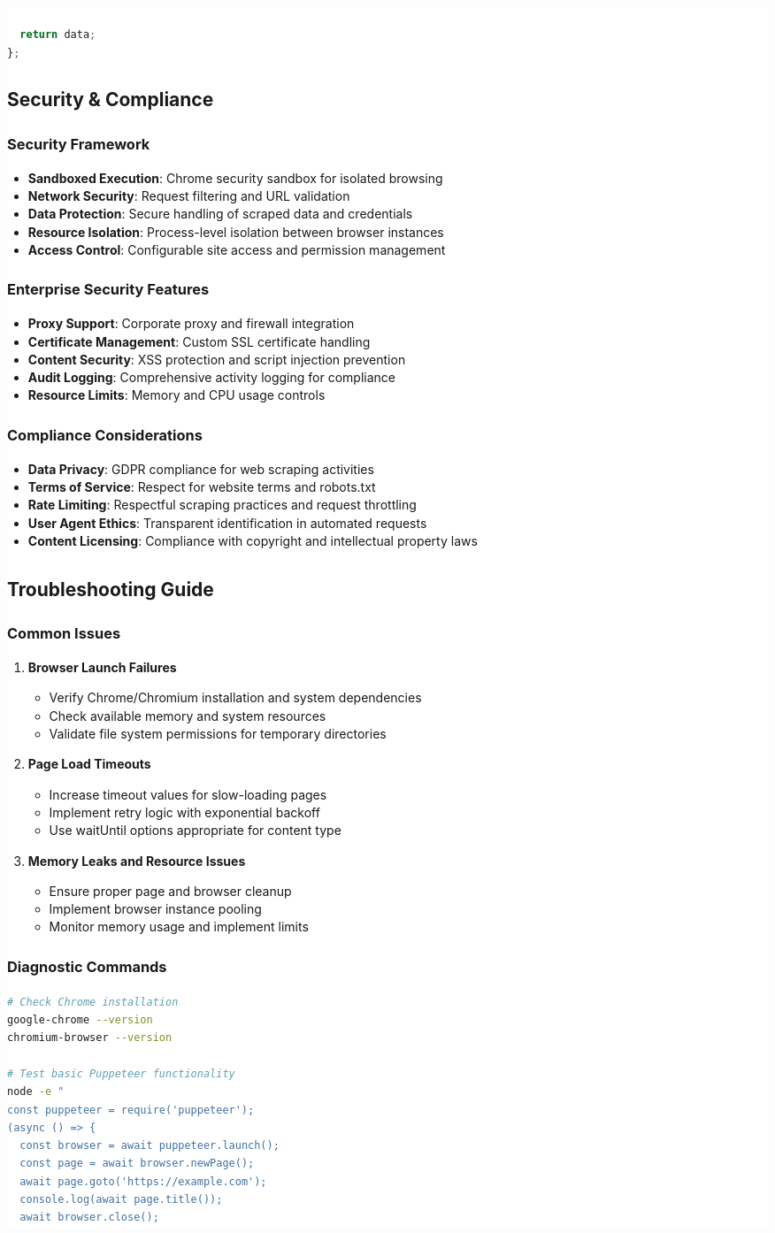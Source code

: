 ```javascript
  
  return data;
};
```

## Security & Compliance

### Security Framework
- **Sandboxed Execution**: Chrome security sandbox for isolated browsing
- **Network Security**: Request filtering and URL validation
- **Data Protection**: Secure handling of scraped data and credentials
- **Resource Isolation**: Process-level isolation between browser instances
- **Access Control**: Configurable site access and permission management

### Enterprise Security Features
- **Proxy Support**: Corporate proxy and firewall integration
- **Certificate Management**: Custom SSL certificate handling
- **Content Security**: XSS protection and script injection prevention
- **Audit Logging**: Comprehensive activity logging for compliance
- **Resource Limits**: Memory and CPU usage controls

### Compliance Considerations
- **Data Privacy**: GDPR compliance for web scraping activities
- **Terms of Service**: Respect for website terms and robots.txt
- **Rate Limiting**: Respectful scraping practices and request throttling
- **User Agent Ethics**: Transparent identification in automated requests
- **Content Licensing**: Compliance with copyright and intellectual property laws

## Troubleshooting Guide

### Common Issues
1. **Browser Launch Failures**
   - Verify Chrome/Chromium installation and system dependencies
   - Check available memory and system resources
   - Validate file system permissions for temporary directories

2. **Page Load Timeouts**
   - Increase timeout values for slow-loading pages
   - Implement retry logic with exponential backoff
   - Use waitUntil options appropriate for content type

3. **Memory Leaks and Resource Issues**
   - Ensure proper page and browser cleanup
   - Implement browser instance pooling
   - Monitor memory usage and implement limits

### Diagnostic Commands
```bash
# Check Chrome installation
google-chrome --version
chromium-browser --version

# Test basic Puppeteer functionality
node -e "
const puppeteer = require('puppeteer');
(async () => {
  const browser = await puppeteer.launch();
  const page = await browser.newPage();
  await page.goto('https://example.com');
  console.log(await page.title());
  await browser.close();
```